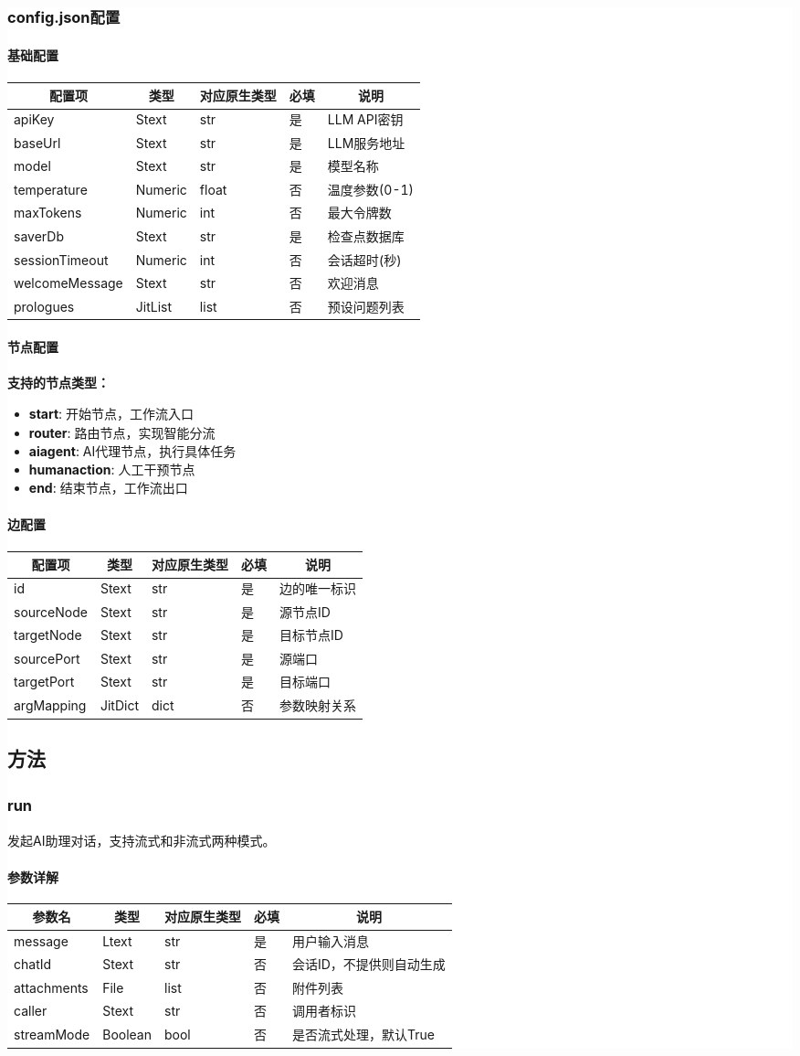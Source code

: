 ### config.json配置
#### 基础配置
| 配置项 | 类型 | 对应原生类型 | 必填 | 说明 |
|-------|-----|-----------|------|------|
| apiKey | Stext | str | 是 | LLM API密钥 |
| baseUrl | Stext | str | 是 | LLM服务地址 |
| model | Stext | str | 是 | 模型名称 |
| temperature | Numeric | float | 否 | 温度参数(0-1) |
| maxTokens | Numeric | int | 否 | 最大令牌数 |
| saverDb | Stext | str | 是 | 检查点数据库 |
| sessionTimeout | Numeric | int | 否 | 会话超时(秒) |
| welcomeMessage | Stext | str | 否 | 欢迎消息 |
| prologues | JitList | list | 否 | 预设问题列表 |

#### 节点配置
**支持的节点类型：**
- **start**: 开始节点，工作流入口
- **router**: 路由节点，实现智能分流
- **aiagent**: AI代理节点，执行具体任务
- **humanaction**: 人工干预节点
- **end**: 结束节点，工作流出口

#### 边配置
| 配置项 | 类型 | 对应原生类型 | 必填 | 说明 |
|-------|-----|-----------|------|------|
| id | Stext | str | 是 | 边的唯一标识 |
| sourceNode | Stext | str | 是 | 源节点ID |
| targetNode | Stext | str | 是 | 目标节点ID |
| sourcePort | Stext | str | 是 | 源端口 |
| targetPort | Stext | str | 是 | 目标端口 |
| argMapping | JitDict | dict | 否 | 参数映射关系 |

## 方法 
### run
发起AI助理对话，支持流式和非流式两种模式。

#### 参数详解
| 参数名 | 类型 | 对应原生类型 | 必填 | 说明 |
|-------|-----|-----------|------|------|
| message | Ltext | str | 是 | 用户输入消息 |
| chatId | Stext | str | 否 | 会话ID，不提供则自动生成 |
| attachments | File | list | 否 | 附件列表 |
| caller | Stext | str | 否 | 调用者标识 |
| streamMode | Boolean | bool | 否 | 是否流式处理，默认True |
